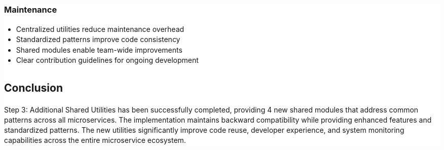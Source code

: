### Maintenance
- Centralized utilities reduce maintenance overhead
- Standardized patterns improve code consistency
- Shared modules enable team-wide improvements
- Clear contribution guidelines for ongoing development

## Conclusion

Step 3: Additional Shared Utilities has been successfully completed, providing 4 new shared modules that address common patterns across all microservices. The implementation maintains backward compatibility while providing enhanced features and standardized patterns. The new utilities significantly improve code reuse, developer experience, and system monitoring capabilities across the entire microservice ecosystem.
